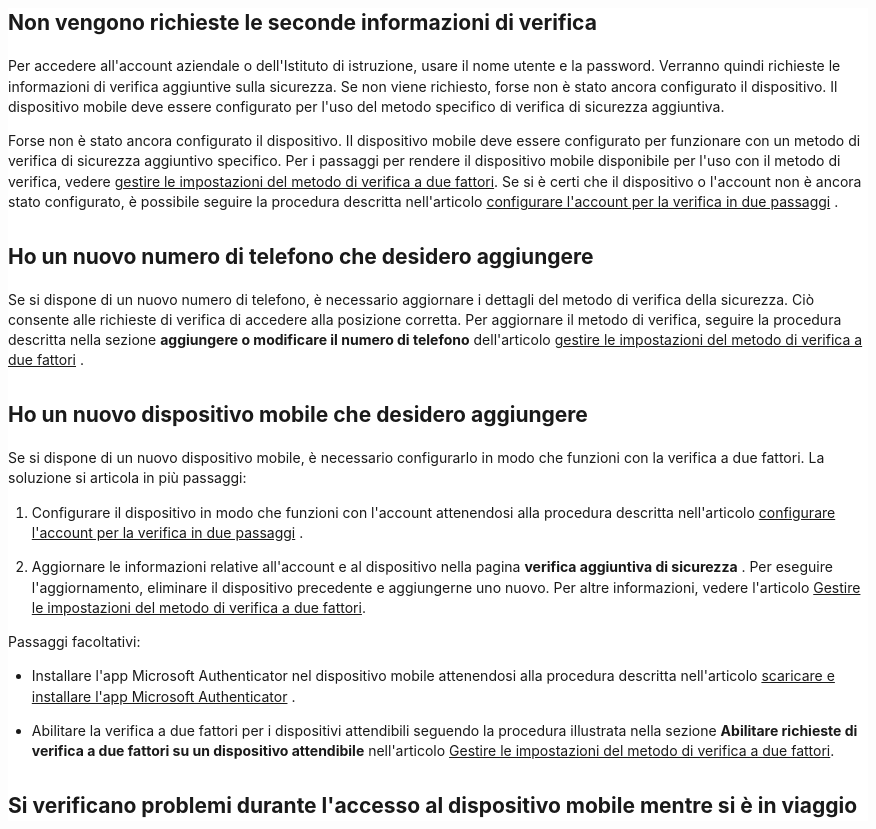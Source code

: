 ## <a name="im-not-being-prompted-for-my-second-verification-information"></a>Non vengono richieste le seconde informazioni di verifica

Per accedere all'account aziendale o dell'Istituto di istruzione, usare il nome utente e la password. Verranno quindi richieste le informazioni di verifica aggiuntive sulla sicurezza. Se non viene richiesto, forse non è stato ancora configurato il dispositivo. Il dispositivo mobile deve essere configurato per l'uso del metodo specifico di verifica di sicurezza aggiuntiva.

Forse non è stato ancora configurato il dispositivo. Il dispositivo mobile deve essere configurato per funzionare con un metodo di verifica di sicurezza aggiuntivo specifico. Per i passaggi per rendere il dispositivo mobile disponibile per l'uso con il metodo di verifica, vedere [gestire le impostazioni del metodo di verifica a due fattori](multi-factor-authentication-end-user-manage-settings.md). Se si è certi che il dispositivo o l'account non è ancora stato configurato, è possibile seguire la procedura descritta nell'articolo [configurare l'account per la verifica in due passaggi](multi-factor-authentication-end-user-first-time.md) .

## <a name="i-have-a-new-phone-number-and-i-want-to-add-it"></a>Ho un nuovo numero di telefono che desidero aggiungere

Se si dispone di un nuovo numero di telefono, è necessario aggiornare i dettagli del metodo di verifica della sicurezza. Ciò consente alle richieste di verifica di accedere alla posizione corretta. Per aggiornare il metodo di verifica, seguire la procedura descritta nella sezione **aggiungere o modificare il numero di telefono** dell'articolo [gestire le impostazioni del metodo di verifica a due fattori](multi-factor-authentication-end-user-manage-settings.md#add-or-change-your-phone-number) .

## <a name="i-have-a-new-mobile-device-and-i-want-to-add-it"></a>Ho un nuovo dispositivo mobile che desidero aggiungere

Se si dispone di un nuovo dispositivo mobile, è necessario configurarlo in modo che funzioni con la verifica a due fattori. La soluzione si articola in più passaggi:

1. Configurare il dispositivo in modo che funzioni con l'account attenendosi alla procedura descritta nell'articolo [configurare l'account per la verifica in due passaggi](multi-factor-authentication-end-user-first-time.md) .

1. Aggiornare le informazioni relative all'account e al dispositivo nella pagina **verifica aggiuntiva di sicurezza** . Per eseguire l'aggiornamento, eliminare il dispositivo precedente e aggiungerne uno nuovo. Per altre informazioni, vedere l'articolo [Gestire le impostazioni del metodo di verifica a due fattori](multi-factor-authentication-end-user-manage-settings.md).

Passaggi facoltativi:

- Installare l'app Microsoft Authenticator nel dispositivo mobile attenendosi alla procedura descritta nell'articolo [scaricare e installare l'app Microsoft Authenticator](user-help-auth-app-download-install.md) .

- Abilitare la verifica a due fattori per i dispositivi attendibili seguendo la procedura illustrata nella sezione **Abilitare richieste di verifica a due fattori su un dispositivo attendibile** nell'articolo [Gestire le impostazioni del metodo di verifica a due fattori](multi-factor-authentication-end-user-manage-settings.md#turn-on-two-factor-verification-prompts-on-a-trusted-device).

## <a name="im-having-problems-signing-in-on-my-mobile-device-while-traveling"></a>Si verificano problemi durante l'accesso al dispositivo mobile mentre si è in viaggio
